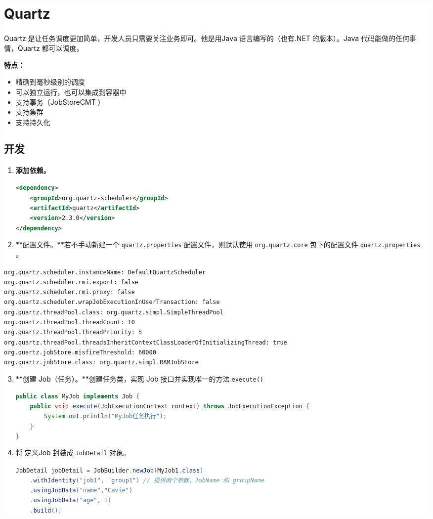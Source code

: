 # Quartz

Quartz 是让任务调度更加简单，开发人员只需要关注业务即可。他是用Java 语言编写的（也有.NET 的版本）。Java 代码能做的任何事情，Quartz 都可以调度。



**特点：**

* 精确到毫秒级别的调度
* 可以独立运行，也可以集成到容器中
* 支持事务（JobStoreCMT ）
* 支持集群
* 支持持久化



## 开发

1. **添加依赖。**

   ```xml
   <dependency>
       <groupId>org.quartz-scheduler</groupId>
       <artifactId>quartz</artifactId>
       <version>2.3.0</version>
   </dependency>
   ```

2. **配置文件。**若不手动新建一个 `quartz.properties` 配置文件，则默认使用 `org.quartz.core` 包下的配置文件 `quartz.properties` 。

```properties
org.quartz.scheduler.instanceName: DefaultQuartzScheduler
org.quartz.scheduler.rmi.export: false
org.quartz.scheduler.rmi.proxy: false
org.quartz.scheduler.wrapJobExecutionInUserTransaction: false
org.quartz.threadPool.class: org.quartz.simpl.SimpleThreadPool
org.quartz.threadPool.threadCount: 10
org.quartz.threadPool.threadPriority: 5
org.quartz.threadPool.threadsInheritContextClassLoaderOfInitializingThread: true
org.quartz.jobStore.misfireThreshold: 60000
org.quartz.jobStore.class: org.quartz.simpl.RAMJobStore
```

3. **创建 Job（任务）。**创建任务类，实现 Job 接口并实现唯一的方法 `execute()`

   ```java
   public class MyJob implements Job {
       public void execute(JobExecutionContext context) throws JobExecutionException {
           System.out.println("MyJob任务执行");
       }
   }
   ```

4. 将 定义Job 封装成 `JobDetail`  对象。

   ```java
   JobDetail jobDetail = JobBuilder.newJob(MyJob1.class)
       .withIdentity("job1", "group1") // 提供两个参数，JobName 和 groupName
       .usingJobData("name","Cavie")
       .usingJobData("age", 1)
       .build();
   ```
